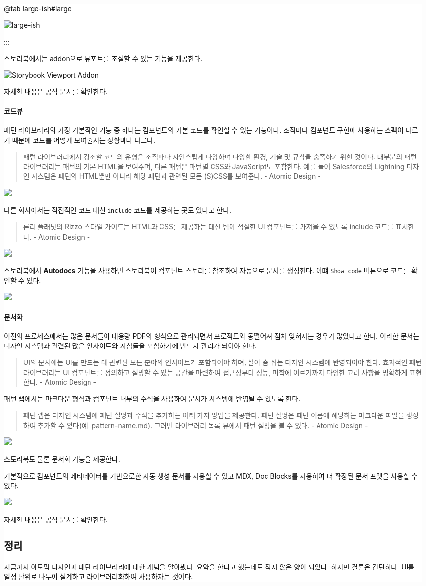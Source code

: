 @tab large-ish#large

![large-ish](https://s3.ap-northeast-2.amazonaws.com/vigorously.xyz/assets/images/design-system-pattern-library/10.png)

:::

스토리북에서는 addon으로 뷰포트를 조절할 수 있는 기능을 제공한다.

![Storybook Viewport Addon](https://s3.ap-northeast-2.amazonaws.com/vigorously.xyz/assets/images/design-system-pattern-library/11.png)

자세한 내용은 [공식 문서](https://storybook.js.org/docs/essentials/viewport)를 확인한다.

#### 코드뷰

패턴 라이브러리의 가장 기본적인 기능 중 하나는 컴포넌트의 기본 코드를 확인할 수 있는 기능이다. 조직마다 컴포넌트 구현에 사용하는 스펙이 다르기 때문에 코드를 어떻게 보여줄지는 상황마다 다르다.

> 패턴 라이브러리에서 강조할 코드의 유형은 조직마다 자연스럽게 다양하며 다양한 환경, 기술 및 규칙을 충족하기 위한 것이다. 대부분의 패턴 라이브러리는 패턴의 기본 HTML을 보여주며, 다른 패턴은 패턴별 CSS와 JavaScript도 포함한다. 예를 들어 Salesforce의 Lightning 디자인 시스템은 패턴의 HTML뿐만 아니라 해당 패턴과 관련된 모든 (S)CSS를 보여준다. - Atomic Design -

![](https://s3.ap-northeast-2.amazonaws.com/vigorously.xyz/assets/images/design-system-pattern-library/12.png)

다른 회사에서는 직접적인 코드 대신 `include` 코드를 제공하는 곳도 있다고 한다.

> 론리 플래닛의 Rizzo 스타일 가이드는 HTML과 CSS를 제공하는 대신 팀이 적절한 UI 컴포넌트를 가져올 수 있도록 include 코드를 표시한다. - Atomic Design -

![](https://s3.ap-northeast-2.amazonaws.com/vigorously.xyz/assets/images/design-system-pattern-library/13.png)

스토리북에서 **Autodocs** 기능을 사용하면 스토리북이 컴포넌트 스토리를 참조하여 자동으로 문서를 생성한다. 이떄 `Show code` 버튼으로 코드를 확인할 수 있다.

![](https://storybook.js.org/662efcf083cd7f9ad4ed84f2db61cf5c/doc-block-canvas.png)

#### 문서화

이전의 프로세스에서는 많은 문서들이 대용량 PDF의 형식으로 관리되면서 프로젝트와 동떨어져 점차 잊혀지는 경우가 많았다고 한다. 이러한 문서는 디자인 시스템과 관련된 많은 인사이트와 지침들을 포함하기에 반드시 관리가 되어야 한다.

> UI의 문서에는 UI를 만드는 데 관련된 모든 분야의 인사이트가 포함되어야 하며, 살아 숨 쉬는 디자인 시스템에 반영되어야 한다. 효과적인 패턴 라이브러리는 UI 컴포넌트를 정의하고 설명할 수 있는 공간을 마련하여 접근성부터 성능, 미학에 이르기까지 다양한 고려 사항을 명확하게 표현한다. - Atomic Design -

패턴 랩에서는 마크다운 형식과 컴포넌트 내부의 주석을 사용하여 문서가 시스템에 반영될 수 있도록 한다.

> 패턴 랩은 디자인 시스템에 패턴 설명과 주석을 추가하는 여러 가지 방법을 제공한다. 패턴 설명은 패턴 이름에 해당하는 마크다운 파일을 생성하여 추가할 수 있다(예: pattern-name.md). 그러면 라이브러리 목록 뷰에서 패턴 설명을 볼 수 있다. - Atomic Design -

![](https://s3.ap-northeast-2.amazonaws.com/vigorously.xyz/assets/images/design-system-pattern-library/14.png)

스토리북도 물론 문서화 기능을 제공한다.

기본적으로 컴포넌트의 메타데이터를 기반으로한 자동 생성 문서를 사용할 수 있고 MDX, Doc Blocks를 사용하여 더 확장된 문서 포맷을 사용할 수 있다.

![](https://s3.ap-northeast-2.amazonaws.com/vigorously.xyz/assets/images/design-system-pattern-library/15.png)

자세한 내용은 [공식 문서](https://storybook.js.org/docs/writing-docs)를 확인한다.

## 정리

지금까지 아토믹 디자인과 패턴 라이브러리에 대한 개념을 알아봤다. 요약을 한다고 했는데도 적지 않은 양이 되었다. 하지만 결론은 간단하다. UI를 일정 단위로 나누어 설계하고 라이브러리화하여 사용하자는 것이다.
